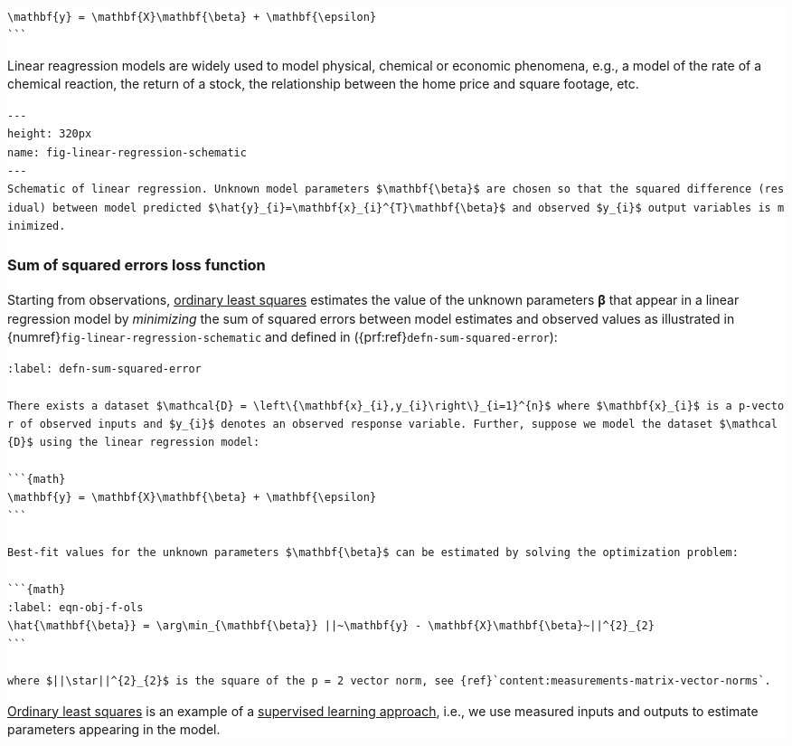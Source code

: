 ````{prf:definition} Linear regression model
\mathbf{y} = \mathbf{X}\mathbf{\beta} + \mathbf{\epsilon}
```
````

Linear reagression models are widely used to model physical, chemical or economic phenomena, e.g., a model of the rate of a chemical reaction, the return of a stock, the relationship between the home price and square footage, etc.

```{figure} ./figs/Fig-LinearRegression-Schematic.pdf
---
height: 320px
name: fig-linear-regression-schematic
---
Schematic of linear regression. Unknown model parameters $\mathbf{\beta}$ are chosen so that the squared difference (residual) between model predicted $\hat{y}_{i}=\mathbf{x}_{i}^{T}\mathbf{\beta}$ and observed $y_{i}$ output variables is minimized.
```

### Sum of squared errors loss function
Starting from observations, [ordinary least squares](https://en.wikipedia.org/wiki/Ordinary_least_squares) estimates the value of the unknown parameters $\mathbf{\beta}$ that appear in a linear regression model by _minimizing_ the sum of squared errors between model estimates and observed values as illustrated in {numref}`fig-linear-regression-schematic` and defined in ({prf:ref}`defn-sum-squared-error`):


````{prf:definition} Sum of squared error loss function
:label: defn-sum-squared-error

There exists a dataset $\mathcal{D} = \left\{\mathbf{x}_{i},y_{i}\right\}_{i=1}^{n}$ where $\mathbf{x}_{i}$ is a p-vector of observed inputs and $y_{i}$ denotes an observed response variable. Further, suppose we model the dataset $\mathcal{D}$ using the linear regression model:

```{math}
\mathbf{y} = \mathbf{X}\mathbf{\beta} + \mathbf{\epsilon}
```

Best-fit values for the unknown parameters $\mathbf{\beta}$ can be estimated by solving the optimization problem:

```{math}
:label: eqn-obj-f-ols
\hat{\mathbf{\beta}} = \arg\min_{\mathbf{\beta}} ||~\mathbf{y} - \mathbf{X}\mathbf{\beta}~||^{2}_{2}
```

where $||\star||^{2}_{2}$ is the square of the p = 2 vector norm, see {ref}`content:measurements-matrix-vector-norms`. 

````

[Ordinary least squares](https://en.wikipedia.org/wiki/Ordinary_least_squares) is an example of a [supervised learning approach](https://en.wikipedia.org/wiki/Supervised_learning), i.e., we use measured inputs and outputs to estimate parameters appearing in the model.
